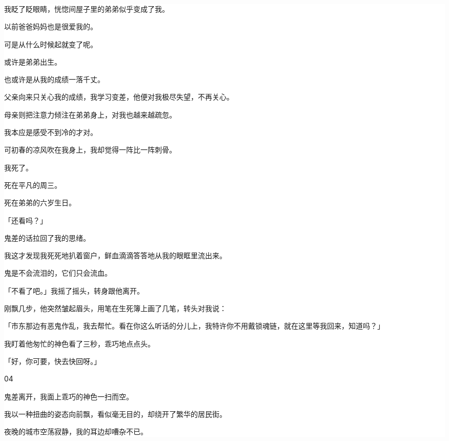 我眨了眨眼睛，恍惚间屋子里的弟弟似乎变成了我。


以前爸爸妈妈也是很爱我的。


可是从什么时候起就变了呢。


或许是弟弟出生。


也或许是从我的成绩一落千丈。


父亲向来只关心我的成绩，我学习变差，他便对我极尽失望，不再关心。


母亲则把注意力倾注在弟弟身上，对我也越来越疏忽。


我本应是感受不到冷的才对。


可初春的凉风吹在我身上，我却觉得一阵比一阵刺骨。


我死了。


死在平凡的周三。


死在弟弟的六岁生日。


「还看吗？」


鬼差的话拉回了我的思绪。


我这才发现我死死地扒着窗户，鲜血滴滴答答地从我的眼眶里流出来。


鬼是不会流泪的，它们只会流血。


「不看了吧。」我摇了摇头，转身跟他离开。


刚飘几步，他突然皱起眉头，用笔在生死簿上画了几笔，转头对我说：


「市东那边有恶鬼作乱，我去帮忙。看在你这么听话的分儿上，我特许你不用戴锁魂链，就在这里等我回来，知道吗？」


我盯着他匆忙的神色看了三秒，乖巧地点点头。


「好，你可要，快去快回呀。」


04


鬼差离开，我面上乖巧的神色一扫而空。


我以一种扭曲的姿态向前飘，看似毫无目的，却绕开了繁华的居民街。


夜晚的城市空荡寂静，我的耳边却嘈杂不已。

